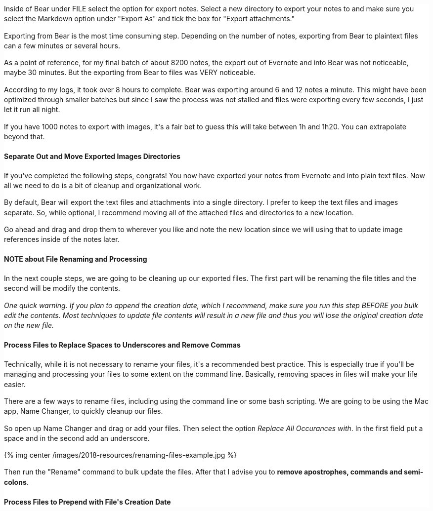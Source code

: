 Inside of Bear under FILE select the option for export notes. Select a new directory to export your notes to and make sure you select the Markdown option under "Export As" and tick the box for "Export attachments." 

Exporting from Bear is the most time consuming step. Depending on the number of notes, exporting from Bear to plaintext files can a few minutes or several hours. 

As a point of reference, for my final batch of about 8200 notes, the export out of Evernote and into Bear was not noticeable, maybe 30 minutes. But the exporting from Bear to files was VERY noticeable. 

According to my logs, it took over 8 hours to complete. Bear was exporting around 6 and  12 notes a minute. This might have been optimized through smaller batches but since I saw the process was not stalled and files were exporting every few seconds, I just let it run all night. 

If you have 1000 notes to export with images, it's a fair bet to guess this will  take between 1h and 1h20. You can extrapolate beyond that. 

#### Separate Out and Move Exported Images Directories

If you've completed the following steps, congrats! You now have exported your notes from Evernote and into plain text files. Now all we need to do is a bit of cleanup and organizational work. 

By default, Bear will export the text files and attachments into a single directory. I prefer to keep the text files and  images separate. So, while optional, I recommend moving all of the attached files and directories to a new location. 

Go ahead and drag and drop them to wherever you like and note the new location since we will using that to update image references inside of the notes later. 

#### NOTE about File Renaming and Processing

In the next couple steps, we are going to be cleaning up our exported files. The first part will be renaming the file titles and the second will be modify the contents. 

*One quick warning. If you plan to append the creation date, which I recommend, make sure you run this step BEFORE you bulk edit the contents. Most techniques to update file contents will result in a new file and thus you will lose the original creation date on the new file.* 

#### Process Files to Replace Spaces to Underscores and Remove Commas

Technically, while it is not necessary to rename your files, it's a recommended best practice. This is especially true if you'll be managing and processing your files to some extent on the command line. Basically, removing spaces in files will make your life easier. 

There are a few ways to rename files, including using the command line or some bash scripting. We are going to be using the Mac app, Name Changer, to quickly cleanup our files. 

So open up Name Changer and drag or add your files. Then select the option *Replace All Occurances with*. In the first field put a space and in the second add an underscore. 

{% img center /images/2018-resources/renaming-files-example.jpg %}

Then run the "Rename" command to bulk update the files. After that I advise you to **remove apostrophes, commands and semi-colons**. 

#### Process Files to Prepend with File's Creation Date
